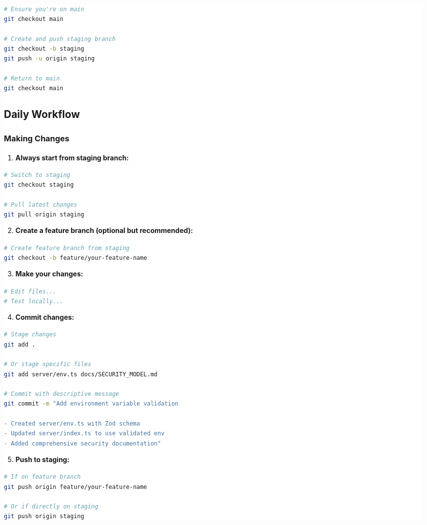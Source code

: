 ```bash
# Ensure you're on main
git checkout main

# Create and push staging branch
git checkout -b staging
git push -u origin staging

# Return to main
git checkout main
```

## Daily Workflow

### Making Changes

1. **Always start from staging branch:**
```bash
# Switch to staging
git checkout staging

# Pull latest changes
git pull origin staging
```

2. **Create a feature branch (optional but recommended):**
```bash
# Create feature branch from staging
git checkout -b feature/your-feature-name
```

3. **Make your changes:**
```bash
# Edit files...
# Test locally...
```

4. **Commit changes:**
```bash
# Stage changes
git add .

# Or stage specific files
git add server/env.ts docs/SECURITY_MODEL.md

# Commit with descriptive message
git commit -m "Add environment variable validation

- Created server/env.ts with Zod schema
- Updated server/index.ts to use validated env
- Added comprehensive security documentation"
```

5. **Push to staging:**
```bash
# If on feature branch
git push origin feature/your-feature-name

# Or if directly on staging
git push origin staging
```
